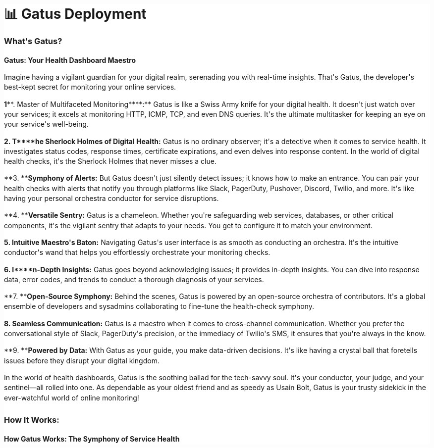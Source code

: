 

# 📊 Gatus Deployment

### What's  Gatus?

**Gatus: Your Health Dashboard Maestro**

Imagine having a vigilant guardian for your digital realm, serenading you with real-time insights. That's Gatus, the developer's best-kept secret for monitoring your online services.

**1****. Master of Multifaceted Monitoring****:** Gatus is like a Swiss Army knife for your digital health. It doesn't just watch over your services; it excels at monitoring HTTP, ICMP, TCP, and even DNS queries. It's the ultimate multitasker for keeping an eye on your service's well-being.

**2. T****he Sherlock Holmes of Digital Health:** Gatus is no ordinary observer; it's a detective when it comes to service health. It investigates status codes, response times, certificate expirations, and even delves into response content. In the world of digital health checks, it's the Sherlock Holmes that never misses a clue.

**3. ****Symphony of Alerts:** But Gatus doesn't just silently detect issues; it knows how to make an entrance. You can pair your health checks with alerts that notify you through platforms like Slack, PagerDuty, Pushover, Discord, Twilio, and more. It's like having your personal orchestra conductor for service disruptions.

**4. ****Versatile Sentry:** Gatus is a chameleon. Whether you're safeguarding web services, databases, or other critical components, it's the vigilant sentry that adapts to your needs. You get to configure it to match your environment.

**5. ****Intuitive Maestro's Baton****:** Navigating Gatus's user interface is as smooth as conducting an orchestra. It's the intuitive conductor's wand that helps you effortlessly orchestrate your monitoring checks.

**6. I****n-Depth Insights:** Gatus goes beyond acknowledging issues; it provides in-depth insights. You can dive into response data, error codes, and trends to conduct a thorough diagnosis of your services.

**7. ****Open-Source Symphony:** Behind the scenes, Gatus is powered by an open-source orchestra of contributors. It's a global ensemble of developers and sysadmins collaborating to fine-tune the health-check symphony.

**8. ****Seamless Communication****:** Gatus is a maestro when it comes to cross-channel communication. Whether you prefer the conversational style of Slack, PagerDuty's precision, or the immediacy of Twilio's SMS, it ensures that you're always in the know.

**9. ****Powered by Data:** With Gatus as your guide, you make data-driven decisions. It's like having a crystal ball that foretells issues before they disrupt your digital kingdom.

In the world of health dashboards, Gatus is the soothing ballad for the tech-savvy soul. It's your conductor, your judge, and your sentinel—all rolled into one. As dependable as your oldest friend and as speedy as Usain Bolt, Gatus is your trusty sidekick in the ever-watchful world of online monitoring!

### **How It Works:**

**How Gatus Works: The Symphony of Service Health**
